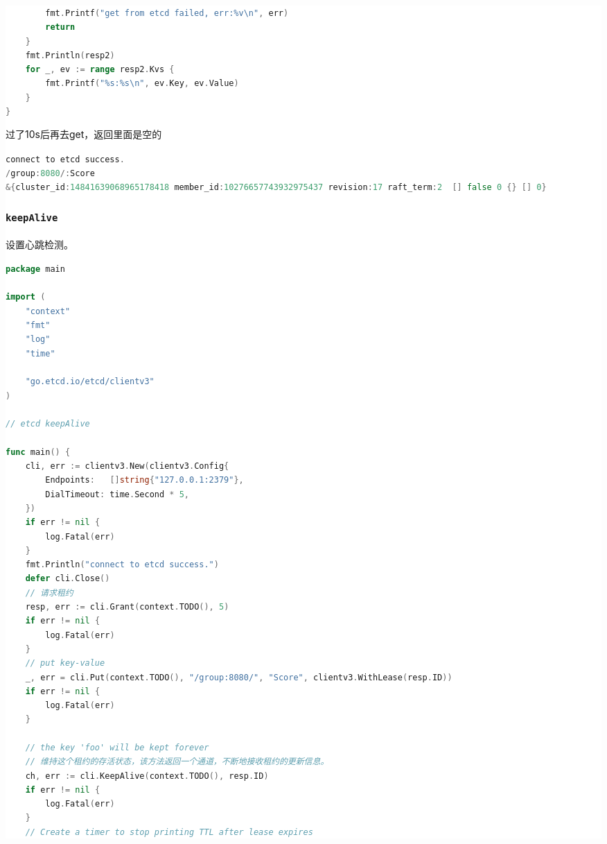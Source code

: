 ```go
		fmt.Printf("get from etcd failed, err:%v\n", err)
		return
	}
	fmt.Println(resp2)
	for _, ev := range resp2.Kvs {
		fmt.Printf("%s:%s\n", ev.Key, ev.Value)
	}
}
```

过了10s后再去get，返回里面是空的

```go
connect to etcd success.
/group:8080/:Score
&{cluster_id:14841639068965178418 member_id:10276657743932975437 revision:17 raft_term:2  [] false 0 {} [] 0}
```

### `keepAlive`

设置心跳检测。

```go
package main

import (
	"context"
	"fmt"
	"log"
	"time"

	"go.etcd.io/etcd/clientv3"
)

// etcd keepAlive

func main() {
	cli, err := clientv3.New(clientv3.Config{
		Endpoints:   []string{"127.0.0.1:2379"},
		DialTimeout: time.Second * 5,
	})
	if err != nil {
		log.Fatal(err)
	}
	fmt.Println("connect to etcd success.")
	defer cli.Close()
	// 请求租约
	resp, err := cli.Grant(context.TODO(), 5)
	if err != nil {
		log.Fatal(err)
	}
	// put key-value
	_, err = cli.Put(context.TODO(), "/group:8080/", "Score", clientv3.WithLease(resp.ID))
	if err != nil {
		log.Fatal(err)
	}

	// the key 'foo' will be kept forever
	// 维持这个租约的存活状态，该方法返回一个通道，不断地接收租约的更新信息。
	ch, err := cli.KeepAlive(context.TODO(), resp.ID)
	if err != nil {
		log.Fatal(err)
	}
	// Create a timer to stop printing TTL after lease expires
```
